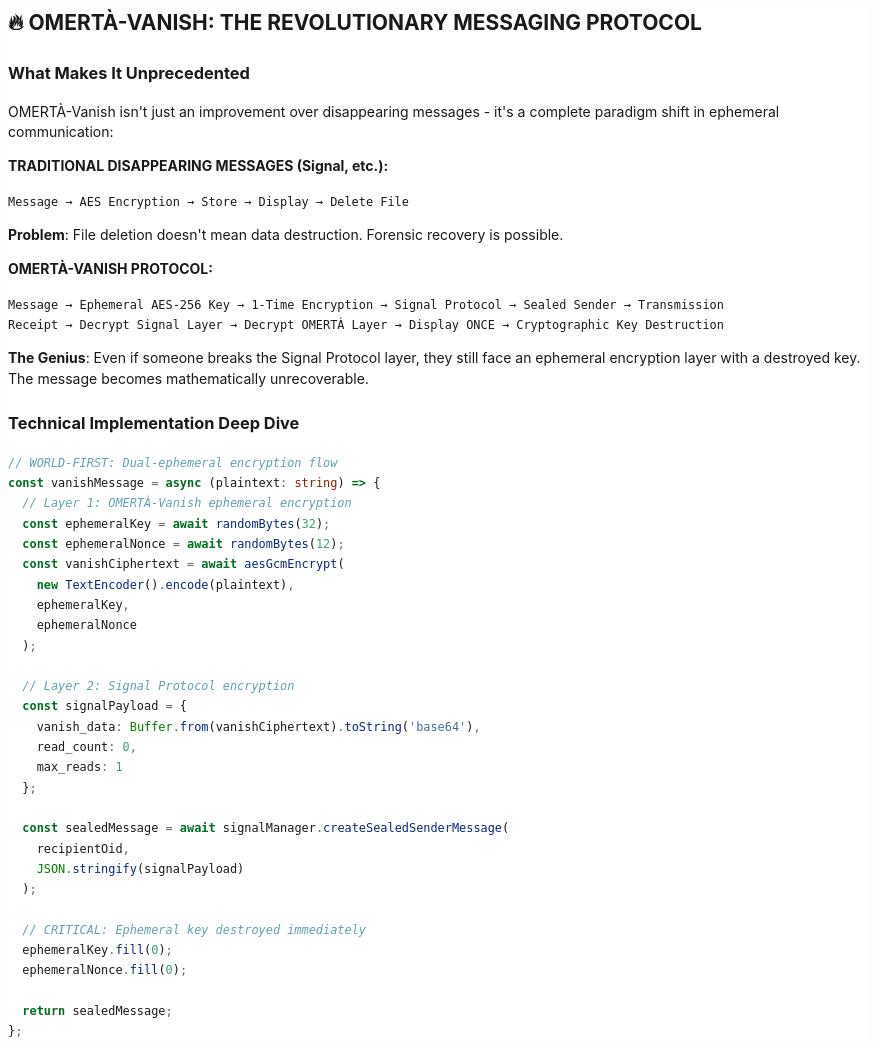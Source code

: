 ## 🔥 OMERTÀ-VANISH: THE REVOLUTIONARY MESSAGING PROTOCOL

### What Makes It Unprecedented

OMERTÀ-Vanish isn't just an improvement over disappearing messages - it's a complete paradigm shift in ephemeral communication:

**TRADITIONAL DISAPPEARING MESSAGES (Signal, etc.):**
```
Message → AES Encryption → Store → Display → Delete File
```
**Problem**: File deletion doesn't mean data destruction. Forensic recovery is possible.

**OMERTÀ-VANISH PROTOCOL:**
```
Message → Ephemeral AES-256 Key → 1-Time Encryption → Signal Protocol → Sealed Sender → Transmission
Receipt → Decrypt Signal Layer → Decrypt OMERTÀ Layer → Display ONCE → Cryptographic Key Destruction
```

**The Genius**: Even if someone breaks the Signal Protocol layer, they still face an ephemeral encryption layer with a destroyed key. The message becomes mathematically unrecoverable.

### Technical Implementation Deep Dive

```typescript
// WORLD-FIRST: Dual-ephemeral encryption flow
const vanishMessage = async (plaintext: string) => {
  // Layer 1: OMERTÀ-Vanish ephemeral encryption
  const ephemeralKey = await randomBytes(32);
  const ephemeralNonce = await randomBytes(12);
  const vanishCiphertext = await aesGcmEncrypt(
    new TextEncoder().encode(plaintext),
    ephemeralKey,
    ephemeralNonce
  );
  
  // Layer 2: Signal Protocol encryption
  const signalPayload = {
    vanish_data: Buffer.from(vanishCiphertext).toString('base64'),
    read_count: 0,
    max_reads: 1
  };
  
  const sealedMessage = await signalManager.createSealedSenderMessage(
    recipientOid,
    JSON.stringify(signalPayload)
  );
  
  // CRITICAL: Ephemeral key destroyed immediately
  ephemeralKey.fill(0);
  ephemeralNonce.fill(0);
  
  return sealedMessage;
};
```
